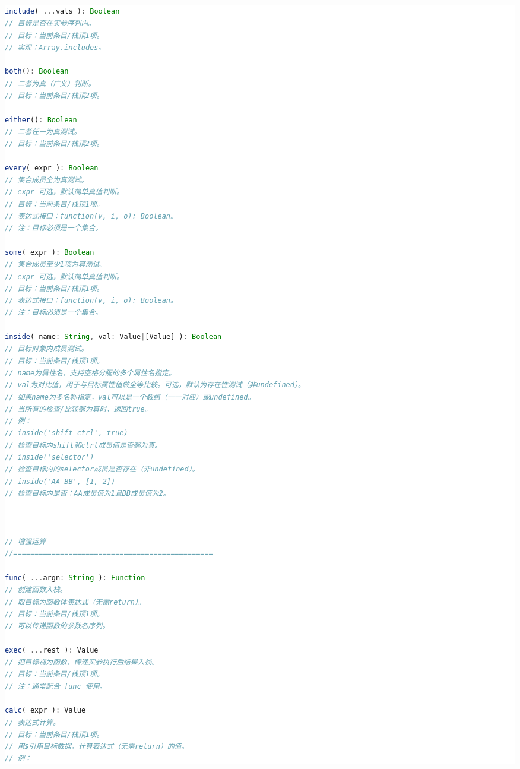 ```js
include( ...vals ): Boolean
// 目标是否在实参序列内。
// 目标：当前条目/栈顶1项。
// 实现：Array.includes。

both(): Boolean
// 二者为真（广义）判断。
// 目标：当前条目/栈顶2项。

either(): Boolean
// 二者任一为真测试。
// 目标：当前条目/栈顶2项。

every( expr ): Boolean
// 集合成员全为真测试。
// expr 可选，默认简单真值判断。
// 目标：当前条目/栈顶1项。
// 表达式接口：function(v, i, o): Boolean。
// 注：目标必须是一个集合。

some( expr ): Boolean
// 集合成员至少1项为真测试。
// expr 可选，默认简单真值判断。
// 目标：当前条目/栈顶1项。
// 表达式接口：function(v, i, o): Boolean。
// 注：目标必须是一个集合。

inside( name: String, val: Value|[Value] ): Boolean
// 目标对象内成员测试。
// 目标：当前条目/栈顶1项。
// name为属性名，支持空格分隔的多个属性名指定。
// val为对比值，用于与目标属性值做全等比较。可选，默认为存在性测试（非undefined）。
// 如果name为多名称指定，val可以是一个数组（一一对应）或undefined。
// 当所有的检查/比较都为真时，返回true。
// 例：
// inside('shift ctrl', true)
// 检查目标内shift和ctrl成员值是否都为真。
// inside('selector')
// 检查目标内的selector成员是否存在（非undefined）。
// inside('AA BB', [1, 2])
// 检查目标内是否：AA成员值为1且BB成员值为2。



// 增强运算
//===============================================

func( ...argn: String ): Function
// 创建函数入栈。
// 取目标为函数体表达式（无需return）。
// 目标：当前条目/栈顶1项。
// 可以传递函数的参数名序列。

exec( ...rest ): Value
// 把目标视为函数，传递实参执行后结果入栈。
// 目标：当前条目/栈顶1项。
// 注：通常配合 func 使用。

calc( expr ): Value
// 表达式计算。
// 目标：当前条目/栈顶1项。
// 用$引用目标数据，计算表达式（无需return）的值。
// 例：
```